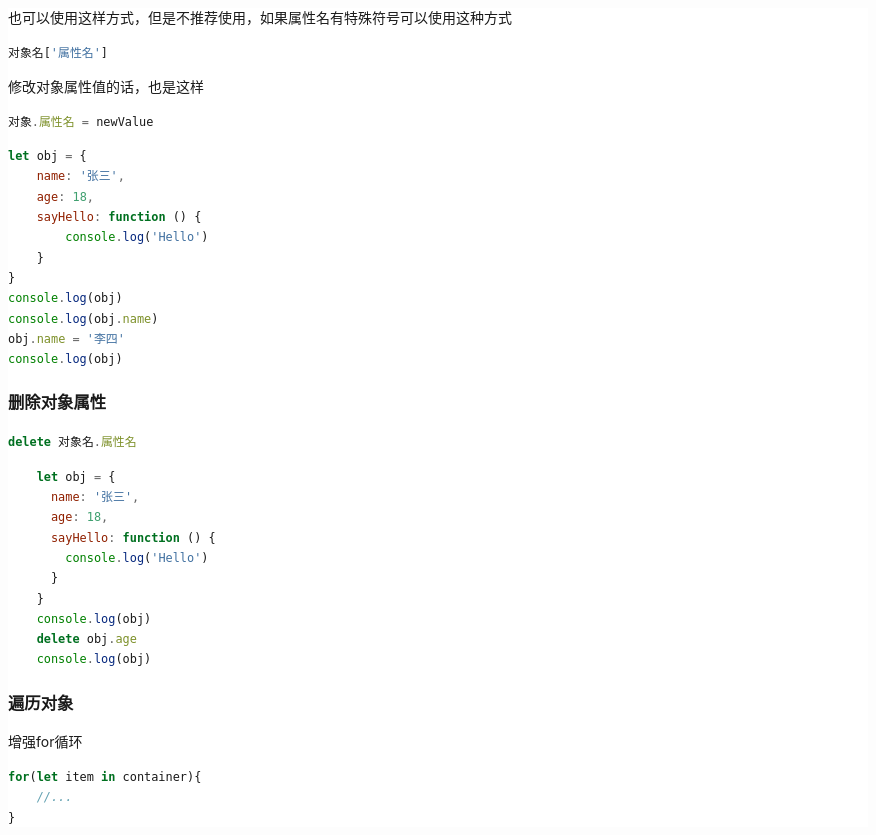 也可以使用这样方式，但是不推荐使用，如果属性名有特殊符号可以使用这种方式

```js
对象名['属性名']
```



修改对象属性值的话，也是这样

```js
对象.属性名 = newValue
```

```js
let obj = {
    name: '张三',
    age: 18,
    sayHello: function () {
        console.log('Hello')
    }
}
console.log(obj)
console.log(obj.name)
obj.name = '李四'
console.log(obj)
```



### 删除对象属性

```js
delete 对象名.属性名
```

```js
    let obj = {
      name: '张三',
      age: 18,
      sayHello: function () {
        console.log('Hello')
      }
    }
    console.log(obj)
    delete obj.age
    console.log(obj)
```



### 遍历对象

增强for循环

```js
for(let item in container){
    //...
}
```
